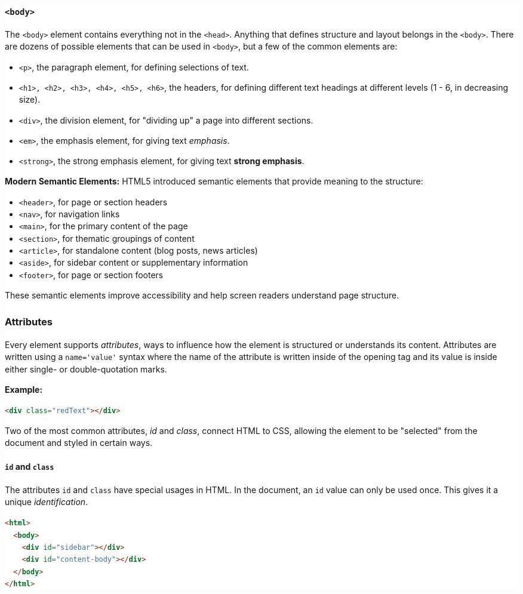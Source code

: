 ### `<body>`

The `<body>` element contains everything not in the `<head>`. Anything that defines structure and layout belongs in the `<body>`. There are dozens of possible elements that can be used in `<body>`, but a few of the common elements are:

- `<p>`, the paragraph element, for defining selections of text.

- `<h1>, <h2>, <h3>, <h4>, <h5>, <h6>`, the headers, for defining different text headings at different levels (1 - 6, in decreasing size).

- `<div>`, the division element, for "dividing up" a page into different sections.

- `<em>`, the emphasis element, for giving text *emphasis*.

- `<strong>`, the strong emphasis element, for giving text **strong emphasis**.

**Modern Semantic Elements:** HTML5 introduced semantic elements that provide meaning to the structure:

- `<header>`, for page or section headers
- `<nav>`, for navigation links
- `<main>`, for the primary content of the page
- `<section>`, for thematic groupings of content
- `<article>`, for standalone content (blog posts, news articles)
- `<aside>`, for sidebar content or supplementary information
- `<footer>`, for page or section footers

These semantic elements improve accessibility and help screen readers understand page structure.

### Attributes

Every element supports *attributes*, ways to influence how the element is structured or understands its content. Attributes are written using a `name='value'` syntax where the name of the attribute is written inside of the opening tag and its value is inside either single- or double-quotation marks.

**Example:**

```html
<div class="redText"></div>
```

Two of the most common attributes, *id* and *class*, connect HTML to CSS, allowing the element to be "selected" from the document and styled in certain ways.

#### `id` and `class`

The attributes `id` and `class` have special usages in HTML. In the document, an `id` value can only be used once. This gives it a unique *identification*.

```html
<html>
  <body>
    <div id="sidebar"></div>
    <div id="content-body"></div>
  </body>
</html>
```
